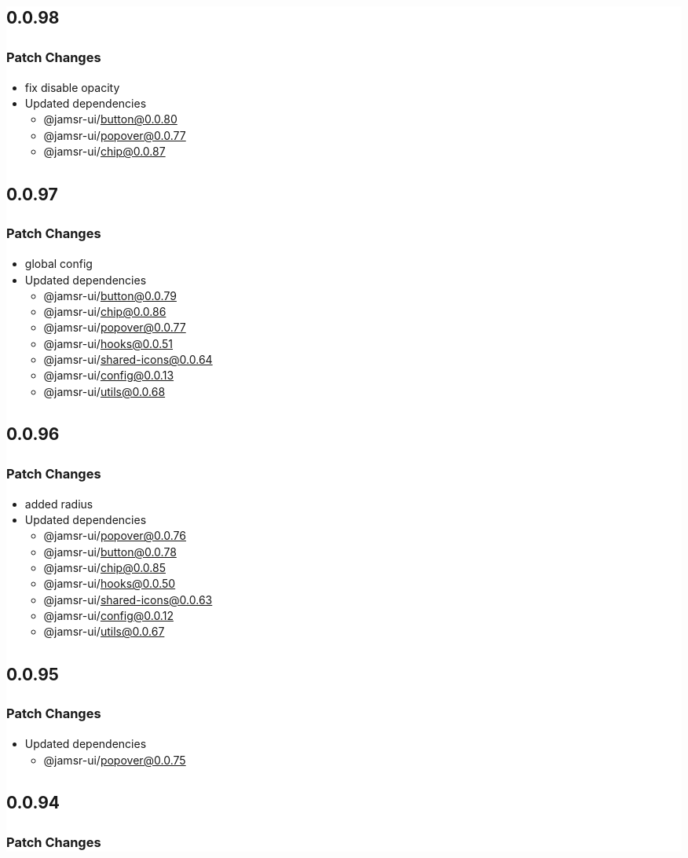 ## 0.0.98

### Patch Changes

- fix disable opacity
- Updated dependencies
  - @jamsr-ui/button@0.0.80
  - @jamsr-ui/popover@0.0.77
  - @jamsr-ui/chip@0.0.87

## 0.0.97

### Patch Changes

- global config
- Updated dependencies
  - @jamsr-ui/button@0.0.79
  - @jamsr-ui/chip@0.0.86
  - @jamsr-ui/popover@0.0.77
  - @jamsr-ui/hooks@0.0.51
  - @jamsr-ui/shared-icons@0.0.64
  - @jamsr-ui/config@0.0.13
  - @jamsr-ui/utils@0.0.68

## 0.0.96

### Patch Changes

- added radius
- Updated dependencies
  - @jamsr-ui/popover@0.0.76
  - @jamsr-ui/button@0.0.78
  - @jamsr-ui/chip@0.0.85
  - @jamsr-ui/hooks@0.0.50
  - @jamsr-ui/shared-icons@0.0.63
  - @jamsr-ui/config@0.0.12
  - @jamsr-ui/utils@0.0.67

## 0.0.95

### Patch Changes

- Updated dependencies
  - @jamsr-ui/popover@0.0.75

## 0.0.94

### Patch Changes
